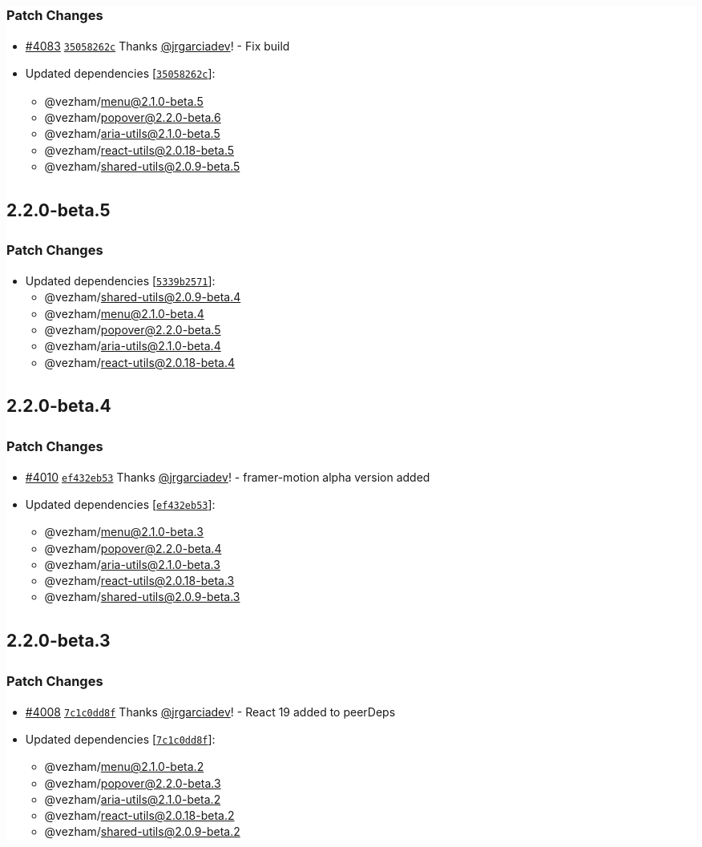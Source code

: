 ### Patch Changes

- [#4083](https://github.com/vezham/heroui/pull/4083) [`35058262c`](https://github.com/vezham/heroui/commit/35058262c61628fb42907f529c4417886aa12bb2) Thanks [@jrgarciadev](https://github.com/jrgarciadev)! - Fix build

- Updated dependencies [[`35058262c`](https://github.com/vezham/heroui/commit/35058262c61628fb42907f529c4417886aa12bb2)]:
  - @vezham/menu@2.1.0-beta.5
  - @vezham/popover@2.2.0-beta.6
  - @vezham/aria-utils@2.1.0-beta.5
  - @vezham/react-utils@2.0.18-beta.5
  - @vezham/shared-utils@2.0.9-beta.5

## 2.2.0-beta.5

### Patch Changes

- Updated dependencies [[`5339b2571`](https://github.com/vezham/heroui/commit/5339b2571e6d73ca6efe2acd34d88669419db9f7)]:
  - @vezham/shared-utils@2.0.9-beta.4
  - @vezham/menu@2.1.0-beta.4
  - @vezham/popover@2.2.0-beta.5
  - @vezham/aria-utils@2.1.0-beta.4
  - @vezham/react-utils@2.0.18-beta.4

## 2.2.0-beta.4

### Patch Changes

- [#4010](https://github.com/vezham/heroui/pull/4010) [`ef432eb53`](https://github.com/vezham/heroui/commit/ef432eb539714fded6cab86a2185956fb103e0df) Thanks [@jrgarciadev](https://github.com/jrgarciadev)! - framer-motion alpha version added

- Updated dependencies [[`ef432eb53`](https://github.com/vezham/heroui/commit/ef432eb539714fded6cab86a2185956fb103e0df)]:
  - @vezham/menu@2.1.0-beta.3
  - @vezham/popover@2.2.0-beta.4
  - @vezham/aria-utils@2.1.0-beta.3
  - @vezham/react-utils@2.0.18-beta.3
  - @vezham/shared-utils@2.0.9-beta.3

## 2.2.0-beta.3

### Patch Changes

- [#4008](https://github.com/vezham/heroui/pull/4008) [`7c1c0dd8f`](https://github.com/vezham/heroui/commit/7c1c0dd8fef3ea72996c1095b919574c4b7f9b89) Thanks [@jrgarciadev](https://github.com/jrgarciadev)! - React 19 added to peerDeps

- Updated dependencies [[`7c1c0dd8f`](https://github.com/vezham/heroui/commit/7c1c0dd8fef3ea72996c1095b919574c4b7f9b89)]:
  - @vezham/menu@2.1.0-beta.2
  - @vezham/popover@2.2.0-beta.3
  - @vezham/aria-utils@2.1.0-beta.2
  - @vezham/react-utils@2.0.18-beta.2
  - @vezham/shared-utils@2.0.9-beta.2
